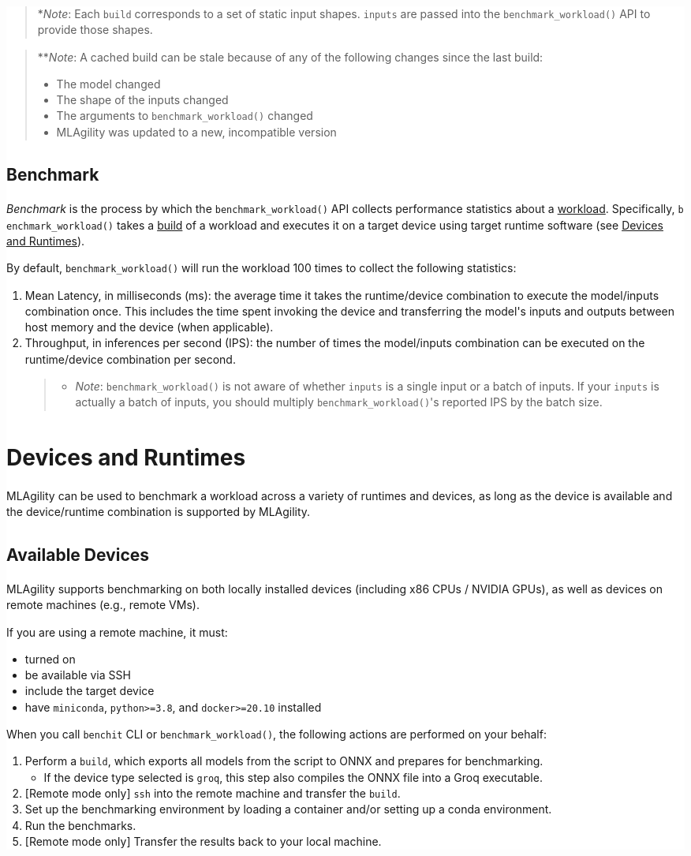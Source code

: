 > *_Note_: Each `build` corresponds to a set of static input shapes. `inputs` are passed into the `benchmark_workload()` API to provide those shapes.

> **_Note_: A cached build can be stale because of any of the following changes since the last build:
> * The model changed
> * The shape of the inputs changed
> * The arguments to `benchmark_workload()` changed
> * MLAgility was updated to a new, incompatible version

## Benchmark

*Benchmark* is the process by which the `benchmark_workload()` API collects performance statistics about a [workload](#workload). Specifically, `benchmark_workload()` takes a [build](#build) of a workload and executes it on a target device using target runtime software (see [Devices and Runtimes](#devices-and-runtimes)).

By default, `benchmark_workload()` will run the workload 100 times to collect the following statistics:
1. Mean Latency, in milliseconds (ms): the average time it takes the runtime/device combination to execute the model/inputs combination once. This includes the time spent invoking the device and transferring the model's inputs and outputs between host memory and the device (when applicable).
1. Throughput, in inferences per second (IPS):  the number of times the model/inputs combination can be executed on the runtime/device combination per second.
    > - _Note_: `benchmark_workload()` is not aware of whether `inputs` is a single input or a batch of inputs. If your `inputs` is actually a batch of inputs, you should multiply `benchmark_workload()`'s reported IPS by the batch size.

# Devices and Runtimes

MLAgility can be used to benchmark a workload across a variety of runtimes and devices, as long as the device is available and the device/runtime combination is supported by MLAgility.

## Available Devices

MLAgility supports benchmarking on both locally installed devices (including x86 CPUs / NVIDIA GPUs), as well as devices on remote machines (e.g., remote VMs).

If you are using a remote machine, it must:
- turned on
- be available via SSH
- include the target device
- have `miniconda`, `python>=3.8`, and `docker>=20.10` installed

When you call `benchit` CLI or `benchmark_workload()`, the following actions are performed on your behalf:
1. Perform a `build`, which exports all models from the script to ONNX and prepares for benchmarking.
    - If the device type selected is `groq`, this step also compiles the ONNX file into a Groq executable.
1. [Remote mode only] `ssh` into the remote machine and transfer the `build`.
1. Set up the benchmarking environment by loading a container and/or setting up a conda environment.
1. Run the benchmarks.
1. [Remote mode only] Transfer the results back to your local machine.
